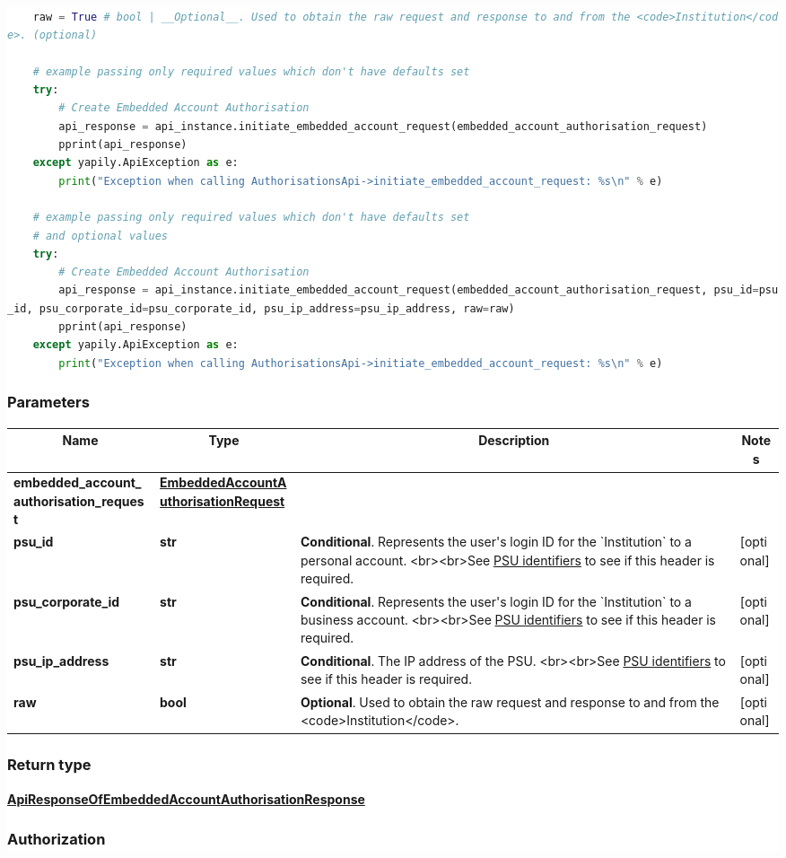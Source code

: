 ```python
    raw = True # bool | __Optional__. Used to obtain the raw request and response to and from the <code>Institution</code>. (optional)

    # example passing only required values which don't have defaults set
    try:
        # Create Embedded Account Authorisation
        api_response = api_instance.initiate_embedded_account_request(embedded_account_authorisation_request)
        pprint(api_response)
    except yapily.ApiException as e:
        print("Exception when calling AuthorisationsApi->initiate_embedded_account_request: %s\n" % e)

    # example passing only required values which don't have defaults set
    # and optional values
    try:
        # Create Embedded Account Authorisation
        api_response = api_instance.initiate_embedded_account_request(embedded_account_authorisation_request, psu_id=psu_id, psu_corporate_id=psu_corporate_id, psu_ip_address=psu_ip_address, raw=raw)
        pprint(api_response)
    except yapily.ApiException as e:
        print("Exception when calling AuthorisationsApi->initiate_embedded_account_request: %s\n" % e)
```


### Parameters

Name | Type | Description  | Notes
------------- | ------------- | ------------- | -------------
 **embedded_account_authorisation_request** | [**EmbeddedAccountAuthorisationRequest**](EmbeddedAccountAuthorisationRequest.md)|  |
 **psu_id** | **str**| __Conditional__. Represents the user&#39;s login ID for the &#x60;Institution&#x60; to a personal account. &lt;br&gt;&lt;br&gt;See [PSU identifiers](https://docs.yapily.com/pages/knowledge/open-banking/psu_identifiers/) to see if this header is required. | [optional]
 **psu_corporate_id** | **str**| __Conditional__. Represents the user&#39;s login ID for the &#x60;Institution&#x60; to a business account. &lt;br&gt;&lt;br&gt;See [PSU identifiers](https://docs.yapily.com/pages/knowledge/open-banking/psu_identifiers/) to see if this header is required. | [optional]
 **psu_ip_address** | **str**| __Conditional__. The IP address of the PSU. &lt;br&gt;&lt;br&gt;See [PSU identifiers](https://docs.yapily.com/pages/knowledge/open-banking/psu_identifiers/) to see if this header is required. | [optional]
 **raw** | **bool**| __Optional__. Used to obtain the raw request and response to and from the &lt;code&gt;Institution&lt;/code&gt;. | [optional]

### Return type

[**ApiResponseOfEmbeddedAccountAuthorisationResponse**](ApiResponseOfEmbeddedAccountAuthorisationResponse.md)

### Authorization
